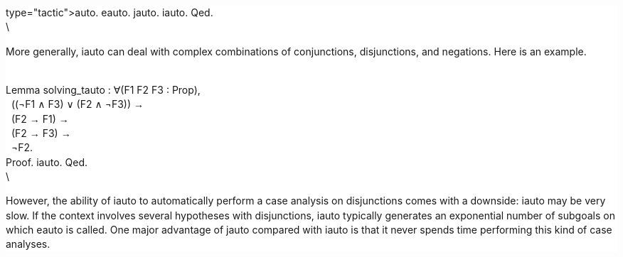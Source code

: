 type="tactic">auto</span>. <span class="id" type="tactic">eauto</span>.
<span class="id" type="var">jauto</span>. <span class="id"
type="var">iauto</span>. <span class="id" type="keyword">Qed</span>.\
\

</div>

<div class="doc">

More generally, <span class="inlinecode"><span class="id"
type="var">iauto</span></span> can deal with complex combinations of
conjunctions, disjunctions, and negations. Here is an example.

</div>

<div class="code code-tight">

\
 <span class="id" type="keyword">Lemma</span> <span class="id"
type="var">solving\_tauto</span> : <span
style="font-family: arial;">∀</span>(<span class="id"
type="var">F1</span> <span class="id" type="var">F2</span> <span
class="id" type="var">F3</span> : <span class="id"
type="keyword">Prop</span>),\
   ((¬<span class="id" type="var">F1</span> <span
style="font-family: arial;">∧</span> <span class="id"
type="var">F3</span>) <span style="font-family: arial;">∨</span> (<span
class="id" type="var">F2</span> <span
style="font-family: arial;">∧</span> ¬<span class="id"
type="var">F3</span>)) <span style="font-family: arial;">→</span>\
   (<span class="id" type="var">F2</span> <span
style="font-family: arial;">→</span> <span class="id"
type="var">F1</span>) <span style="font-family: arial;">→</span>\
   (<span class="id" type="var">F2</span> <span
style="font-family: arial;">→</span> <span class="id"
type="var">F3</span>) <span style="font-family: arial;">→</span>\
   ¬<span class="id" type="var">F2</span>.\
 <span class="id" type="keyword">Proof</span>. <span class="id"
type="var">iauto</span>. <span class="id" type="keyword">Qed</span>.\
\

</div>

<div class="doc">

However, the ability of <span class="inlinecode"><span class="id"
type="var">iauto</span></span> to automatically perform a case analysis
on disjunctions comes with a downside: <span class="inlinecode"><span
class="id" type="var">iauto</span></span> may be very slow. If the
context involves several hypotheses with disjunctions, <span
class="inlinecode"><span class="id" type="var">iauto</span></span>
typically generates an exponential number of subgoals on which <span
class="inlinecode"><span class="id" type="tactic">eauto</span></span> is
called. One major advantage of <span class="inlinecode"><span class="id"
type="var">jauto</span></span> compared with <span
class="inlinecode"><span class="id" type="var">iauto</span></span> is
that it never spends time performing this kind of case analyses.
